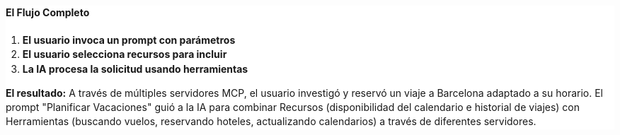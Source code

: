 #### El Flujo Completo

1. **El usuario invoca un prompt con parámetros**
2. **El usuario selecciona recursos para incluir**
3. **La IA procesa la solicitud usando herramientas**

**El resultado:** A través de múltiples servidores MCP, el usuario investigó y reservó un viaje a Barcelona adaptado a su horario. El prompt "Planificar Vacaciones" guió a la IA para combinar Recursos (disponibilidad del calendario e historial de viajes) con Herramientas (buscando vuelos, reservando hoteles, actualizando calendarios) a través de diferentes servidores.
